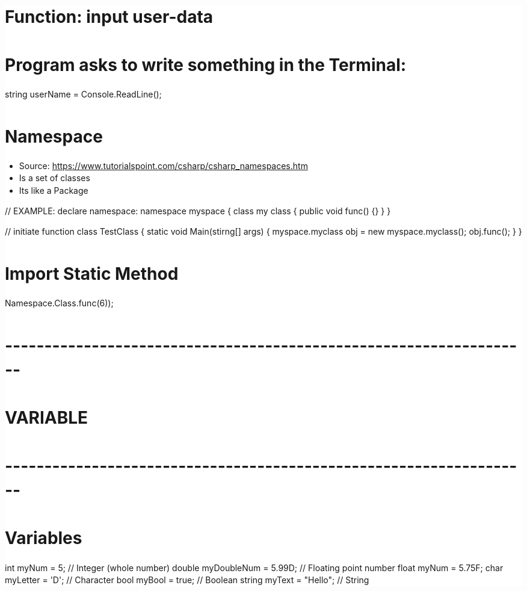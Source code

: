# Function: input user-data
# Program asks to write something in the Terminal:
string userName = Console.ReadLine();

# Namespace
- Source: https://www.tutorialspoint.com/csharp/csharp_namespaces.htm
- Is a set of classes
- Its like a Package


// EXAMPLE: declare namespace:
namespace myspace {
  class my class {
    public void func() {}
  }
}

// initiate function
class TestClass {
  static void Main(stirng[] args) {
    myspace.myclass obj = new myspace.myclass();
  obj.func();
  }
}

# Import Static Method
Namespace.Class.func(6));


# -------------------------------------------------------------------
#                               VARIABLE
# -------------------------------------------------------------------

# Variables
int myNum = 5;               // Integer (whole number)
double myDoubleNum = 5.99D;  // Floating point number
float myNum = 5.75F;
char myLetter = 'D';         // Character
bool myBool = true;          // Boolean
string myText = "Hello";     // String
